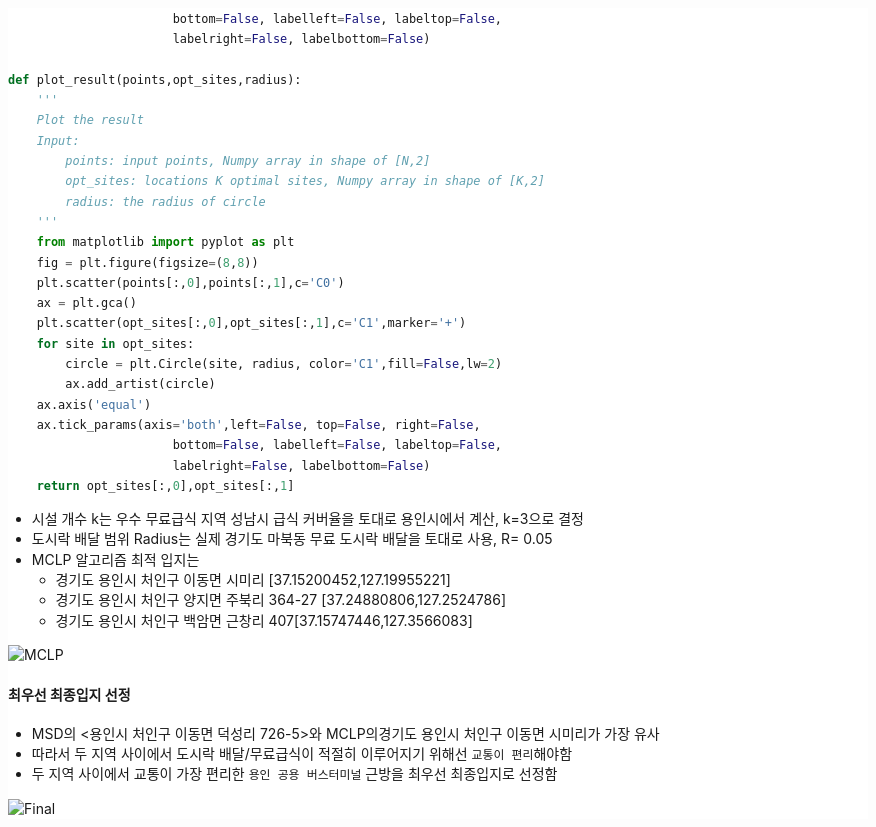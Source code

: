 ```python
                       bottom=False, labelleft=False, labeltop=False,
                       labelright=False, labelbottom=False)

def plot_result(points,opt_sites,radius):
    '''
    Plot the result
    Input:
        points: input points, Numpy array in shape of [N,2]
        opt_sites: locations K optimal sites, Numpy array in shape of [K,2]
        radius: the radius of circle
    '''
    from matplotlib import pyplot as plt
    fig = plt.figure(figsize=(8,8))
    plt.scatter(points[:,0],points[:,1],c='C0')
    ax = plt.gca()
    plt.scatter(opt_sites[:,0],opt_sites[:,1],c='C1',marker='+')
    for site in opt_sites:
        circle = plt.Circle(site, radius, color='C1',fill=False,lw=2)
        ax.add_artist(circle)
    ax.axis('equal')
    ax.tick_params(axis='both',left=False, top=False, right=False,
                       bottom=False, labelleft=False, labeltop=False,
                       labelright=False, labelbottom=False)
    return opt_sites[:,0],opt_sites[:,1]
```
- 시설 개수 k는 우수 무료급식 지역 성남시 급식 커버율을 토대로 용인시에서 계산, k=3으로 결정
- 도시락 배달 범위 Radius는 실제 경기도 마북동 무료 도시락 배달을 토대로 사용, R= 0.05
- MCLP 알고리즘 최적 입지는
    - 경기도 용인시 처인구 이동면 시미리 [37.15200452,127.19955221]
    - 경기도 용인시 처인구 양지면 주북리 364-27 [37.24880806,127.2524786]
    - 경기도 용인시 처인구 백암면 근창리 407[37.15747446,127.3566083]
<img width="300" alt="MCLP" src="https://user-images.githubusercontent.com/118239192/210173881-c3ace181-1f5a-46ba-b457-b0a06724f8fc.png">


#### **최우선 최종입지 선정**
- MSD의 <용인시 처인구 이동면 덕성리 726-5>와 MCLP의경기도 용인시 처인구 이동면 시미리가 가장 유사
- 따라서 두 지역 사이에서 도시락 배달/무료급식이 적절히 이루어지기 위해선 `교통이 편리`해야함
- 두 지역 사이에서 교통이 가장 편리한 `용인 공용 버스터미널` 근방을 최우선 최종입지로 선정함

<img width="400" alt="Final" src="https://user-images.githubusercontent.com/118239192/210174910-e71cb5f4-ed48-4a8c-870e-a74437f151b3.png">
